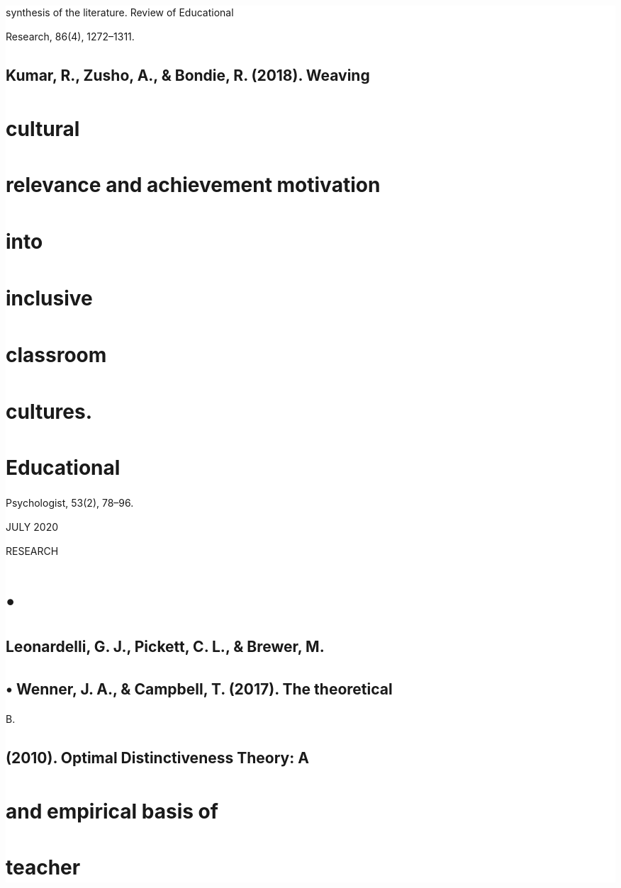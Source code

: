 synthesis of the literature. Review of Educational

Research, 86(4), 1272–1311.

## Kumar, R., Zusho, A., & Bondie, R. (2018). Weaving

# cultural

# relevance and achievement motivation

# into

# inclusive

# classroom

# cultures.

# Educational

Psychologist, 53(2), 78–96.

JULY 2020

RESEARCH

# •

## Leonardelli, G. J., Pickett, C. L., & Brewer, M.

## • Wenner, J. A., & Campbell, T. (2017). The theoretical

B.

## (2010). Optimal Distinctiveness Theory: A

# and empirical basis of

# teacher
